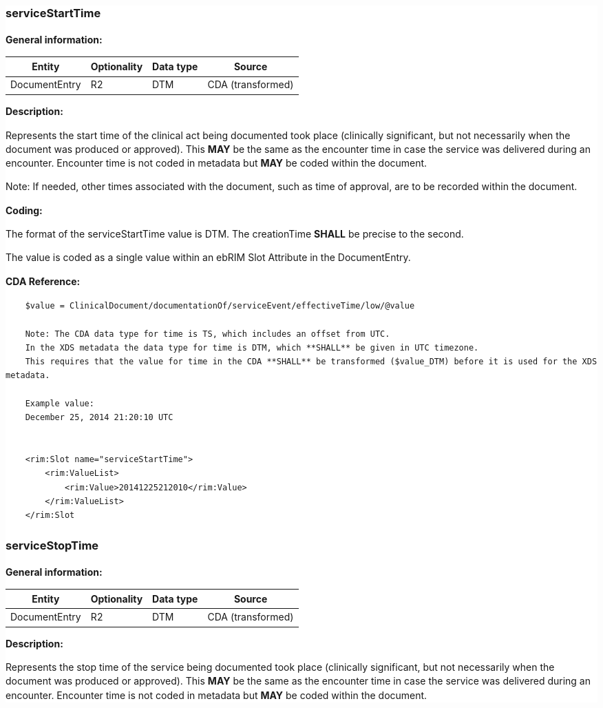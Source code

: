 
### serviceStartTime

**General information:**

| Entity        | Optionality | Data type | Source            |
|---|---|---|---|
| DocumentEntry | R2          | DTM       | CDA (transformed) |

**Description:**

Represents the start time of the clinical act being documented took place (clinically significant, but not necessarily when the document was produced or approved). This **MAY** be the same as the encounter time in case the service was delivered during an encounter. Encounter time is not coded in metadata but **MAY** be coded within the document.

Note: If needed, other times associated with the document, such as time of approval, are to be recorded within the document.

**Coding:**

The format of the serviceStartTime value is DTM. The creationTime **SHALL** be precise to the second.

The value is coded as a single value within an ebRIM Slot Attribute in the DocumentEntry.

**CDA Reference:**


        $value = ClinicalDocument/documentationOf/serviceEvent/effectiveTime/low/@value  
        
        Note: The CDA data type for time is TS, which includes an offset from UTC. 
        In the XDS metadata the data type for time is DTM, which **SHALL** be given in UTC timezone. 
        This requires that the value for time in the CDA **SHALL** be transformed ($value_DTM) before it is used for the XDS metadata.   
        
        Example value: 
        December 25, 2014 21:20:10 UTC 


        <rim:Slot name="serviceStartTime">  
            <rim:ValueList>  
                <rim:Value>20141225212010</rim:Value>    
            </rim:ValueList> 
        </rim:Slot


### serviceStopTime

**General information:**

| Entity        | Optionality | Data type | Source            |
|---|---|---|---|
| DocumentEntry | R2          | DTM       | CDA (transformed) |

**Description:**

Represents the stop time of the service being documented took place (clinically significant, but not necessarily when the document was produced or approved). This **MAY** be the same as the encounter time in case the service was delivered during an encounter. Encounter time is not coded in metadata but **MAY** be coded within the document.

